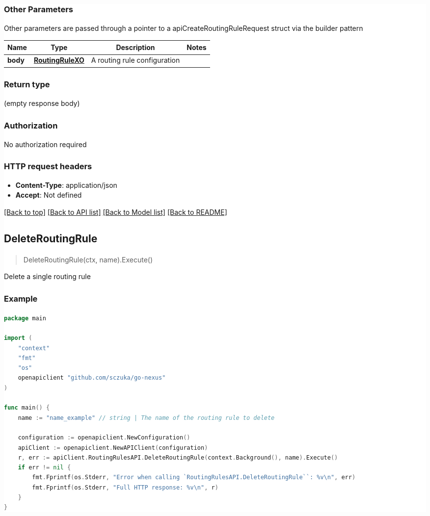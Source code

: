 

### Other Parameters

Other parameters are passed through a pointer to a apiCreateRoutingRuleRequest struct via the builder pattern


Name | Type | Description  | Notes
------------- | ------------- | ------------- | -------------
 **body** | [**RoutingRuleXO**](RoutingRuleXO.md) | A routing rule configuration | 

### Return type

 (empty response body)

### Authorization

No authorization required

### HTTP request headers

- **Content-Type**: application/json
- **Accept**: Not defined

[[Back to top]](#) [[Back to API list]](../README.md#documentation-for-api-endpoints)
[[Back to Model list]](../README.md#documentation-for-models)
[[Back to README]](../README.md)


## DeleteRoutingRule

> DeleteRoutingRule(ctx, name).Execute()

Delete a single routing rule

### Example

```go
package main

import (
	"context"
	"fmt"
	"os"
	openapiclient "github.com/sczuka/go-nexus"
)

func main() {
	name := "name_example" // string | The name of the routing rule to delete

	configuration := openapiclient.NewConfiguration()
	apiClient := openapiclient.NewAPIClient(configuration)
	r, err := apiClient.RoutingRulesAPI.DeleteRoutingRule(context.Background(), name).Execute()
	if err != nil {
		fmt.Fprintf(os.Stderr, "Error when calling `RoutingRulesAPI.DeleteRoutingRule``: %v\n", err)
		fmt.Fprintf(os.Stderr, "Full HTTP response: %v\n", r)
	}
}
```
